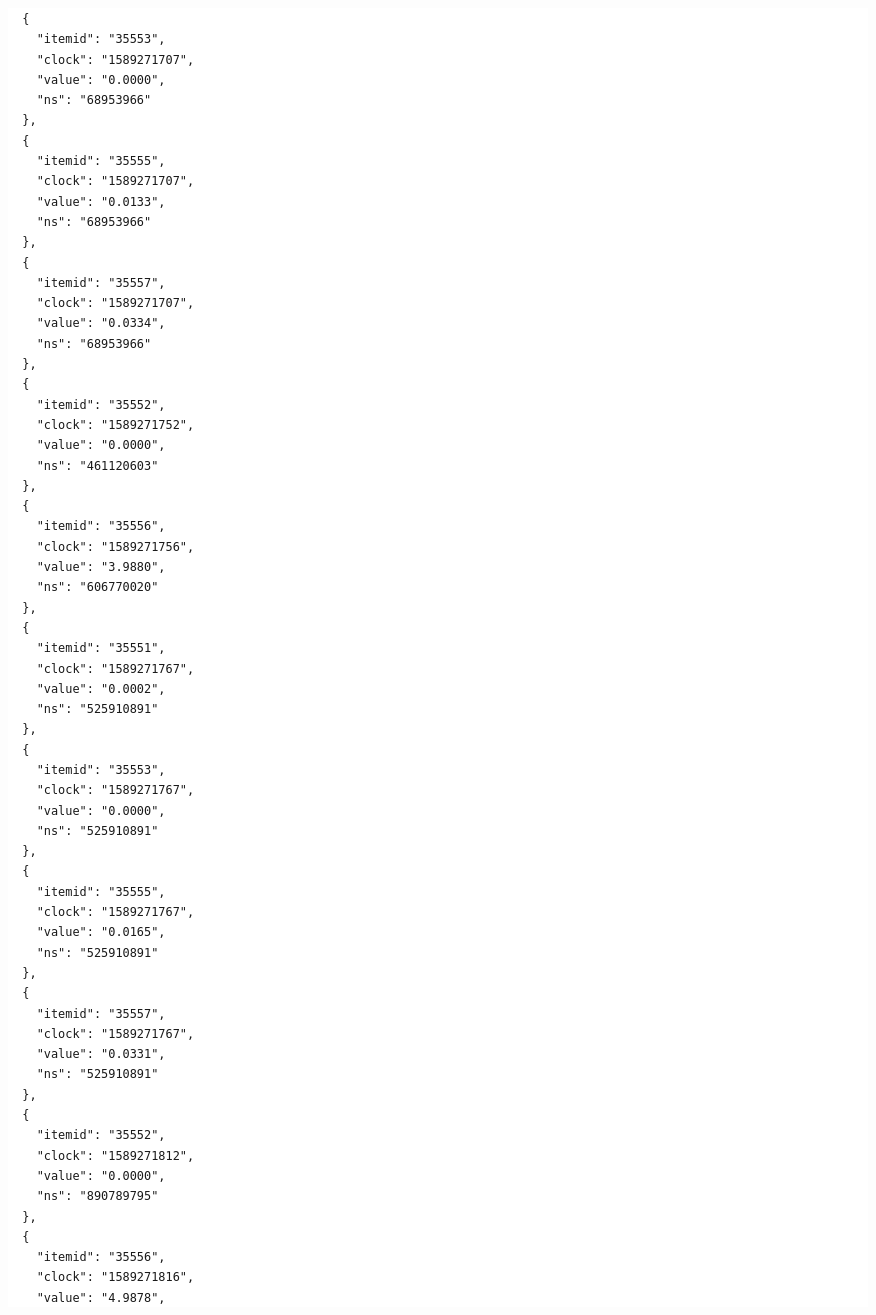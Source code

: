       {
        "itemid": "35553",
        "clock": "1589271707",
        "value": "0.0000",
        "ns": "68953966"
      },
      {
        "itemid": "35555",
        "clock": "1589271707",
        "value": "0.0133",
        "ns": "68953966"
      },
      {
        "itemid": "35557",
        "clock": "1589271707",
        "value": "0.0334",
        "ns": "68953966"
      },
      {
        "itemid": "35552",
        "clock": "1589271752",
        "value": "0.0000",
        "ns": "461120603"
      },
      {
        "itemid": "35556",
        "clock": "1589271756",
        "value": "3.9880",
        "ns": "606770020"
      },
      {
        "itemid": "35551",
        "clock": "1589271767",
        "value": "0.0002",
        "ns": "525910891"
      },
      {
        "itemid": "35553",
        "clock": "1589271767",
        "value": "0.0000",
        "ns": "525910891"
      },
      {
        "itemid": "35555",
        "clock": "1589271767",
        "value": "0.0165",
        "ns": "525910891"
      },
      {
        "itemid": "35557",
        "clock": "1589271767",
        "value": "0.0331",
        "ns": "525910891"
      },
      {
        "itemid": "35552",
        "clock": "1589271812",
        "value": "0.0000",
        "ns": "890789795"
      },
      {
        "itemid": "35556",
        "clock": "1589271816",
        "value": "4.9878",